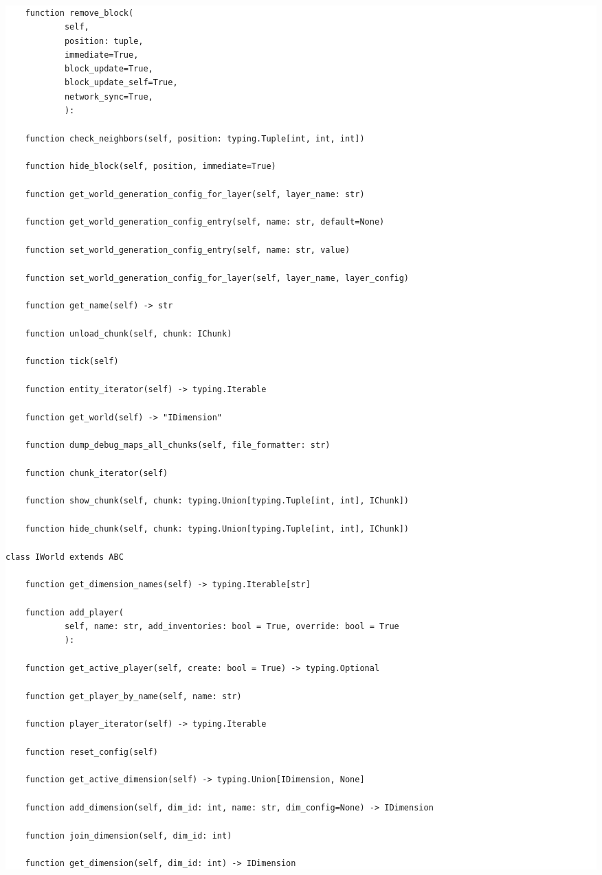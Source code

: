         function remove_block(
                self,
                position: tuple,
                immediate=True,
                block_update=True,
                block_update_self=True,
                network_sync=True,
                ):

        function check_neighbors(self, position: typing.Tuple[int, int, int])

        function hide_block(self, position, immediate=True)

        function get_world_generation_config_for_layer(self, layer_name: str)

        function get_world_generation_config_entry(self, name: str, default=None)

        function set_world_generation_config_entry(self, name: str, value)

        function set_world_generation_config_for_layer(self, layer_name, layer_config)

        function get_name(self) -> str

        function unload_chunk(self, chunk: IChunk)

        function tick(self)

        function entity_iterator(self) -> typing.Iterable

        function get_world(self) -> "IDimension"

        function dump_debug_maps_all_chunks(self, file_formatter: str)

        function chunk_iterator(self)

        function show_chunk(self, chunk: typing.Union[typing.Tuple[int, int], IChunk])

        function hide_chunk(self, chunk: typing.Union[typing.Tuple[int, int], IChunk])

    class IWorld extends ABC

        function get_dimension_names(self) -> typing.Iterable[str]

        function add_player(
                self, name: str, add_inventories: bool = True, override: bool = True
                ):

        function get_active_player(self, create: bool = True) -> typing.Optional

        function get_player_by_name(self, name: str)

        function player_iterator(self) -> typing.Iterable

        function reset_config(self)

        function get_active_dimension(self) -> typing.Union[IDimension, None]

        function add_dimension(self, dim_id: int, name: str, dim_config=None) -> IDimension

        function join_dimension(self, dim_id: int)

        function get_dimension(self, dim_id: int) -> IDimension
